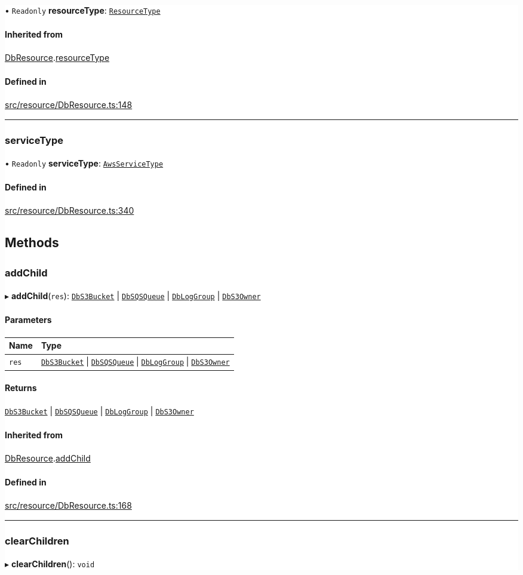• `Readonly` **resourceType**: [`ResourceType`](../modules.md#resourcetype)

#### Inherited from

[DbResource](DbResource.md).[resourceType](DbResource.md#resourcetype)

#### Defined in

[src/resource/DbResource.ts:148](https://github.com/l-v-yonsama/db-drivers/blob/8a6ac8fc7b670ba9ab4cc0cf2f458615d3a44507/src/resource/DbResource.ts#L148)

___

### serviceType

• `Readonly` **serviceType**: [`AwsServiceType`](../modules.md#awsservicetype)

#### Defined in

[src/resource/DbResource.ts:340](https://github.com/l-v-yonsama/db-drivers/blob/8a6ac8fc7b670ba9ab4cc0cf2f458615d3a44507/src/resource/DbResource.ts#L340)

## Methods

### addChild

▸ **addChild**(`res`): [`DbS3Bucket`](DbS3Bucket.md) \| [`DbSQSQueue`](DbSQSQueue.md) \| [`DbLogGroup`](DbLogGroup.md) \| [`DbS3Owner`](DbS3Owner.md)

#### Parameters

| Name | Type |
| :------ | :------ |
| `res` | [`DbS3Bucket`](DbS3Bucket.md) \| [`DbSQSQueue`](DbSQSQueue.md) \| [`DbLogGroup`](DbLogGroup.md) \| [`DbS3Owner`](DbS3Owner.md) |

#### Returns

[`DbS3Bucket`](DbS3Bucket.md) \| [`DbSQSQueue`](DbSQSQueue.md) \| [`DbLogGroup`](DbLogGroup.md) \| [`DbS3Owner`](DbS3Owner.md)

#### Inherited from

[DbResource](DbResource.md).[addChild](DbResource.md#addchild)

#### Defined in

[src/resource/DbResource.ts:168](https://github.com/l-v-yonsama/db-drivers/blob/8a6ac8fc7b670ba9ab4cc0cf2f458615d3a44507/src/resource/DbResource.ts#L168)

___

### clearChildren

▸ **clearChildren**(): `void`
